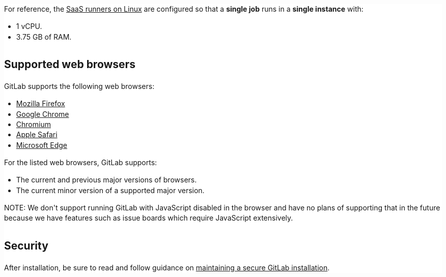 For reference, the [SaaS runners on Linux](../ci/runners/saas/linux_saas_runner.md)
are configured so that a **single job** runs in a **single instance** with:

- 1 vCPU.
- 3.75 GB of RAM.

## Supported web browsers

GitLab supports the following web browsers:

- [Mozilla Firefox](https://www.mozilla.org/en-US/firefox/new/)
- [Google Chrome](https://www.google.com/chrome/)
- [Chromium](https://www.chromium.org/getting-involved/dev-channel/)
- [Apple Safari](https://www.apple.com/safari/)
- [Microsoft Edge](https://www.microsoft.com/en-us/edge?form=MA13FJ)

For the listed web browsers, GitLab supports:

- The current and previous major versions of browsers.
- The current minor version of a supported major version.

NOTE:
We don't support running GitLab with JavaScript disabled in the browser and have no plans of supporting that
in the future because we have features such as issue boards which require JavaScript extensively.

## Security

After installation, be sure to read and follow guidance on [maintaining a secure GitLab installation](../security/index.md).


